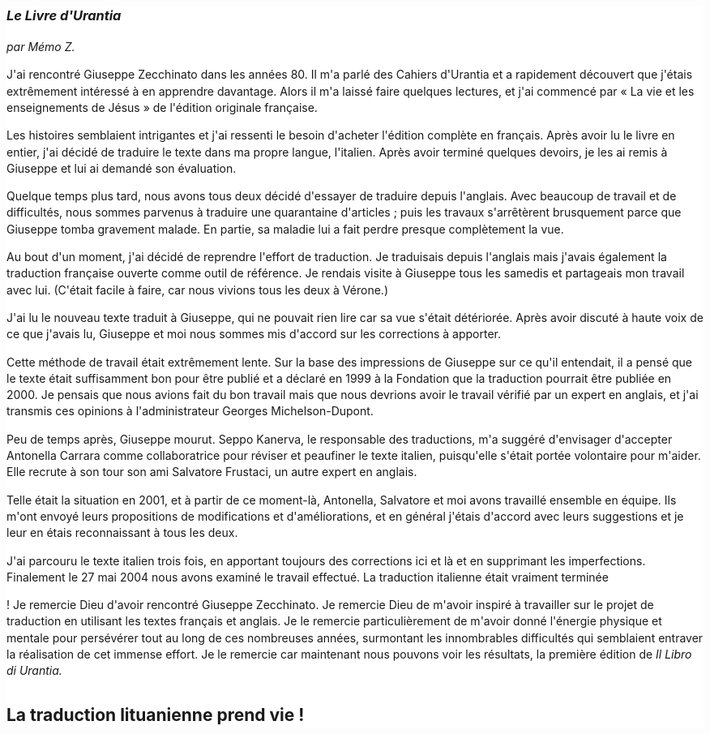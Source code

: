 ### _Le Livre d'Urantia_

_par Mémo Z._

J'ai rencontré Giuseppe Zecchinato dans les années 80. Il m'a parlé des Cahiers d'Urantia et a rapidement découvert que j'étais extrêmement intéressé à en apprendre davantage. Alors il m'a laissé faire quelques lectures, et j'ai commencé par « La vie et les enseignements de Jésus » de l'édition originale française.

Les histoires semblaient intrigantes et j'ai ressenti le besoin d'acheter l'édition complète en français. Après avoir lu le livre en entier, j'ai décidé de traduire le texte dans ma propre langue, l'italien. Après avoir terminé quelques devoirs, je les ai remis à Giuseppe et lui ai demandé son évaluation.

Quelque temps plus tard, nous avons tous deux décidé d'essayer de traduire depuis l'anglais. Avec beaucoup de travail et de difficultés, nous sommes parvenus à traduire une quarantaine d'articles ; puis les travaux s'arrêtèrent brusquement parce que Giuseppe tomba gravement malade. En partie, sa maladie lui a fait perdre presque complètement la vue.

Au bout d'un moment, j'ai décidé de reprendre l'effort de traduction. Je traduisais depuis l'anglais mais j'avais également la traduction française ouverte comme outil de référence. Je rendais visite à Giuseppe tous les samedis et partageais mon travail avec lui. (C'était facile à faire, car nous vivions tous les deux à Vérone.)

J'ai lu le nouveau texte traduit à Giuseppe, qui ne pouvait rien lire car sa vue s'était détériorée. Après avoir discuté à haute voix de ce que j'avais lu, Giuseppe et moi nous sommes mis d'accord sur les corrections à apporter.

Cette méthode de travail était extrêmement lente. Sur la base des impressions de Giuseppe sur ce qu'il entendait, il a pensé que le texte était suffisamment bon pour être publié et a déclaré en 1999 à la Fondation que la traduction pourrait être publiée en 2000. Je pensais que nous avions fait du bon travail mais que nous devrions avoir le travail vérifié par un expert en anglais, et j'ai transmis ces opinions à l'administrateur Georges Michelson-Dupont.

Peu de temps après, Giuseppe mourut. Seppo Kanerva, le responsable des traductions, m'a suggéré d'envisager d'accepter Antonella Carrara comme collaboratrice pour réviser et peaufiner le texte italien, puisqu'elle s'était portée volontaire pour m'aider. Elle recrute à son tour son ami Salvatore Frustaci, un autre expert en anglais.

Telle était la situation en 2001, et à partir de ce moment-là, Antonella, Salvatore et moi avons travaillé ensemble en équipe. Ils m'ont envoyé leurs propositions de modifications et d'améliorations, et en général j'étais d'accord avec leurs suggestions et je leur en étais reconnaissant à tous les deux.

J'ai parcouru le texte italien trois fois, en apportant toujours des corrections ici et là et en supprimant les imperfections. Finalement le 27 mai 2004 nous avons examiné le travail effectué. La traduction italienne était vraiment terminée

! Je remercie Dieu d'avoir rencontré Giuseppe Zecchinato. Je remercie Dieu de m'avoir inspiré à travailler sur le projet de traduction en utilisant les textes français et anglais. Je le remercie particulièrement de m'avoir donné l'énergie physique et mentale pour persévérer tout au long de ces nombreuses années, surmontant les innombrables difficultés qui semblaient entraver la réalisation de cet immense effort. Je le remercie car maintenant nous pouvons voir les résultats, la première édition de _Il Libro di Urantia._

## La traduction lituanienne prend vie !
